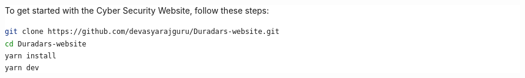 To get started with the Cyber Security Website, follow these steps:

```bash
git clone https://github.com/devasyarajguru/Duradars-website.git
cd Duradars-website
yarn install
yarn dev

